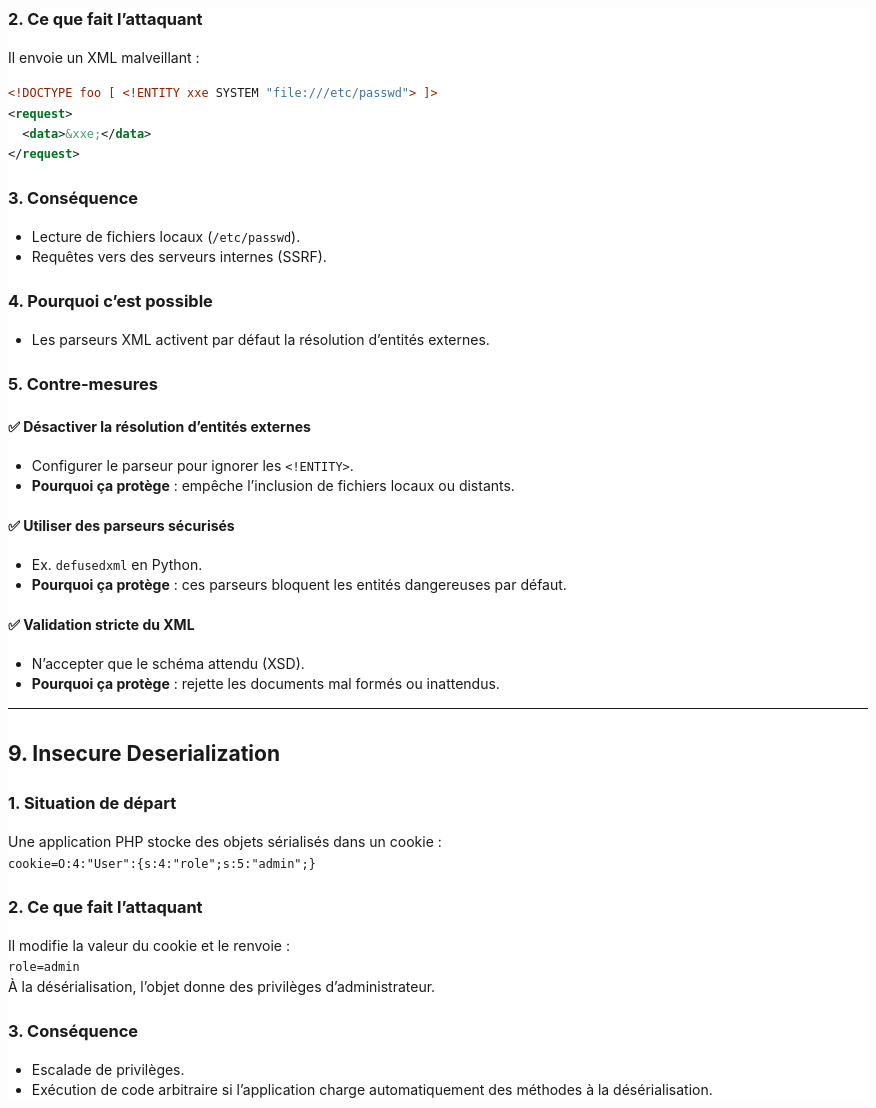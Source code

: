 ### 2. Ce que fait l’attaquant
Il envoie un XML malveillant :  
```xml
<!DOCTYPE foo [ <!ENTITY xxe SYSTEM "file:///etc/passwd"> ]>
<request>
  <data>&xxe;</data>
</request>
````

### 3. Conséquence

- Lecture de fichiers locaux (`/etc/passwd`).
- Requêtes vers des serveurs internes (SSRF).

### 4. Pourquoi c’est possible

- Les parseurs XML activent par défaut la résolution d’entités externes.

### 5. Contre-mesures

#### ✅ Désactiver la résolution d’entités externes

- Configurer le parseur pour ignorer les `<!ENTITY>`.
- **Pourquoi ça protège** : empêche l’inclusion de fichiers locaux ou distants.

#### ✅ Utiliser des parseurs sécurisés

- Ex. `defusedxml` en Python.
- **Pourquoi ça protège** : ces parseurs bloquent les entités dangereuses par défaut.

#### ✅ Validation stricte du XML

- N’accepter que le schéma attendu (XSD).
- **Pourquoi ça protège** : rejette les documents mal formés ou inattendus.

---

## 9. Insecure Deserialization

### 1. Situation de départ

Une application PHP stocke des objets sérialisés dans un cookie :  
`cookie=O:4:"User":{s:4:"role";s:5:"admin";}`

### 2. Ce que fait l’attaquant

Il modifie la valeur du cookie et le renvoie :  
`role=admin`  
À la désérialisation, l’objet donne des privilèges d’administrateur.

### 3. Conséquence

- Escalade de privilèges.
- Exécution de code arbitraire si l’application charge automatiquement des méthodes à la désérialisation.
